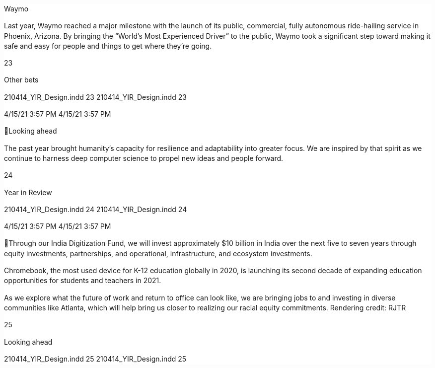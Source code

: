 Waymo

Last year, Waymo reached a major milestone with the
launch of its public, commercial, fully autonomous
ride-hailing service in Phoenix, Arizona. By bringing the
“World’s Most Experienced Driver” to the public, Waymo
took a significant step toward making it safe and easy for
people and things to get where they’re going.

23

Other bets

210414_YIR_Design.indd   23
210414_YIR_Design.indd   23

4/15/21   3:57 PM
4/15/21   3:57 PM

Looking ahead

The past year brought humanity’s capacity for resilience
and adaptability into greater focus. We are inspired
by that spirit as we continue to harness deep computer
science to propel new ideas and people forward.

24

Year in Review

210414_YIR_Design.indd   24
210414_YIR_Design.indd   24

4/15/21   3:57 PM
4/15/21   3:57 PM

Through our India Digitization Fund, we will invest approximately
$10 billion in India over the next five to seven years through equity
investments, partnerships, and operational, infrastructure, and
ecosystem investments.

Chromebook, the most used device for K-12 education globally
in 2020, is launching its second decade of expanding education
opportunities for students and teachers in 2021.

As we explore what the future of work and
return to office can look like, we are bringing
jobs to and investing in diverse communities
like Atlanta, which will help bring us closer
to realizing our racial equity commitments.
Rendering credit: RJTR

25

Looking ahead

210414_YIR_Design.indd   25
210414_YIR_Design.indd   25
